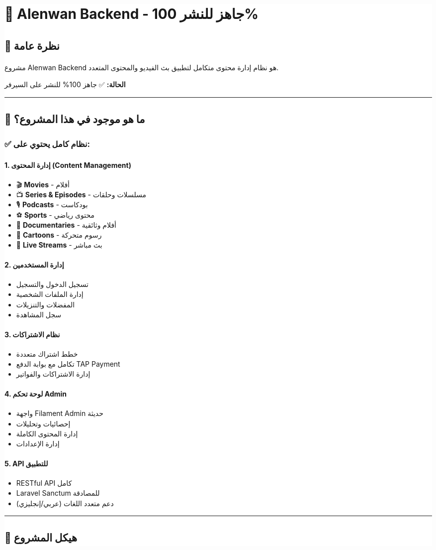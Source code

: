 # 🚀 Alenwan Backend - جاهز للنشر 100%

## 📖 نظرة عامة

مشروع Alenwan Backend هو نظام إدارة محتوى متكامل لتطبيق بث الفيديو والمحتوى المتعدد.

**الحالة:** ✅ جاهز 100% للنشر على السيرفر

---

## 🎯 ما هو موجود في هذا المشروع؟

### ✅ نظام كامل يحتوي على:

#### 1. **إدارة المحتوى (Content Management)**
- 🎬 **Movies** - أفلام
- 📺 **Series & Episodes** - مسلسلات وحلقات
- 🎙️ **Podcasts** - بودكاست
- ⚽ **Sports** - محتوى رياضي
- 📖 **Documentaries** - أفلام وثائقية
- 🎨 **Cartoons** - رسوم متحركة
- 📡 **Live Streams** - بث مباشر

#### 2. **إدارة المستخدمين**
- تسجيل الدخول والتسجيل
- إدارة الملفات الشخصية
- المفضلات والتنزيلات
- سجل المشاهدة

#### 3. **نظام الاشتراكات**
- خطط اشتراك متعددة
- تكامل مع بوابة الدفع TAP Payment
- إدارة الاشتراكات والفواتير

#### 4. **لوحة تحكم Admin**
- واجهة Filament Admin حديثة
- إحصائيات وتحليلات
- إدارة المحتوى الكاملة
- إدارة الإعدادات

#### 5. **API للتطبيق**
- RESTful API كامل
- Laravel Sanctum للمصادقة
- دعم متعدد اللغات (عربي/إنجليزي)

---

## 📂 هيكل المشروع

